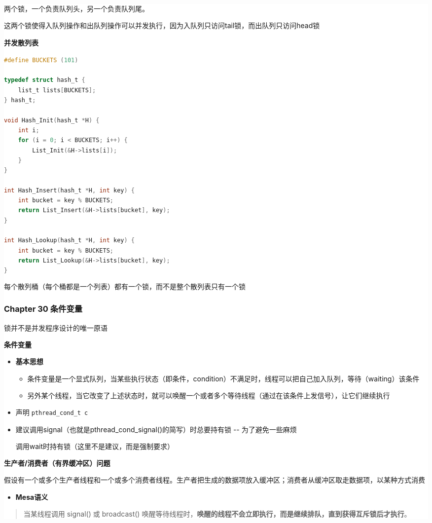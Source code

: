两个锁，一个负责队列头，另一个负责队列尾。

这两个锁使得入队列操作和出队列操作可以并发执行，因为入队列只访问tail锁，而出队列只访问head锁

**并发散列表**

```C
#define BUCKETS (101)

typedef struct hash_t {
    list_t lists[BUCKETS];
} hash_t;

void Hash_Init(hash_t *H) {
    int i;
    for (i = 0; i < BUCKETS; i++) {
        List_Init(&H->lists[i]);
    }
}

int Hash_Insert(hash_t *H, int key) {
    int bucket = key % BUCKETS;
    return List_Insert(&H->lists[bucket], key);
}

int Hash_Lookup(hash_t *H, int key) {
    int bucket = key % BUCKETS;
    return List_Lookup(&H->lists[bucket], key);
}
```

每个散列桶（每个桶都是一个列表）都有一个锁，而不是整个散列表只有一个锁

### Chapter 30 条件变量

锁并不是并发程序设计的唯一原语

**条件变量**

- **基本思想**

  - 条件变量是一个显式队列，当某些执行状态（即条件，condition）不满足时，线程可以把自己加入队列，等待（waiting）该条件

  - 另外某个线程，当它改变了上述状态时，就可以唤醒一个或者多个等待线程（通过在该条件上发信号），让它们继续执行

- 声明 `pthread_cond_t c`

- 建议调用signal（也就是pthread_cond_signal()的简写）时总要持有锁 -- 为了避免一些麻烦

  调用wait时持有锁（这里不是建议，而是强制要求）

**生产者/消费者（有界缓冲区）问题**

假设有一个或多个生产者线程和一个或多个消费者线程。生产者把生成的数据项放入缓冲区；消费者从缓冲区取走数据项，以某种方式消费

- **Mesa语义**

> 当某线程调用 signal() 或 broadcast() 唤醒等待线程时，**唤醒的线程不会立即执行，而是继续排队，直到获得互斥锁后才执行**。
